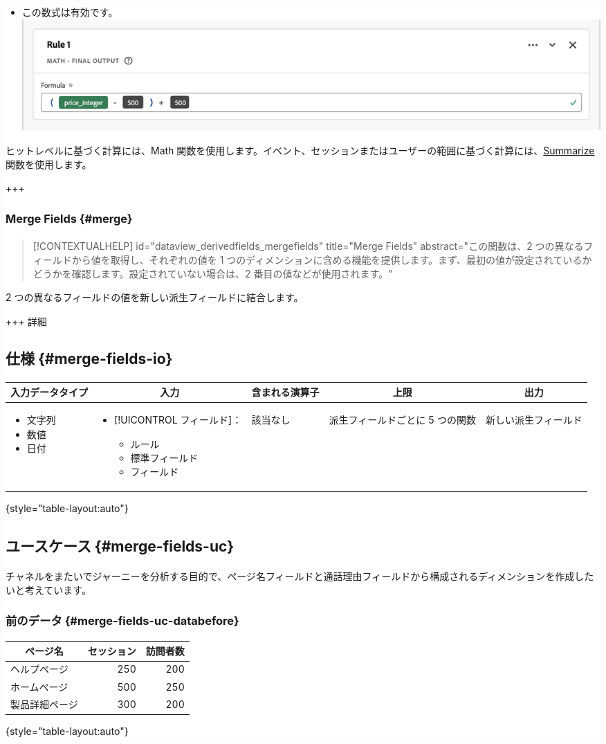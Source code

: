    - この数式は有効です。
     ![数学の詳細情報 5](assets/math-more-info-5.png)

ヒットレベルに基づく計算には、Math 関数を使用します。イベント、セッションまたはユーザーの範囲に基づく計算には、[Summarize](#summarize) 関数を使用します。

+++




### Merge Fields {#merge}

>[!CONTEXTUALHELP]
>id="dataview_derivedfields_mergefields"
>title="Merge Fields"
>abstract="この関数は、2 つの異なるフィールドから値を取得し、それぞれの値を 1 つのディメンションに含める機能を提供します。まず、最初の値が設定されているかどうかを確認します。設定されていない場合は、2 番目の値などが使用されます。"


2 つの異なるフィールドの値を新しい派生フィールドに結合します。

+++ 詳細

## 仕様 {#merge-fields-io}

| 入力データタイプ | 入力 | 含まれる演算子 | 上限 | 出力 |
|---|---|---|---|---|
| <ul><li>文字列</li><li>数値</li><li>日付</li></ul> | <ul><li>[!UICONTROL フィールド]：</li><ul><li>ルール</li><li>標準フィールド</li><li>フィールド</li></ul> | <p>該当なし</p> | <p>派生フィールドごとに 5 つの関数</p> | <p>新しい派生フィールド</p> |

{style="table-layout:auto"}

## ユースケース {#merge-fields-uc}

チャネルをまたいでジャーニーを分析する目的で、ページ名フィールドと通話理由フィールドから構成されるディメンションを作成したいと考えています。

### 前のデータ {#merge-fields-uc-databefore}

| ページ名 | セッション | 訪問者数 |
|---|--:|--:|
| ヘルプページ | 250 | 200 |
| ホームページ | 500 | 250 |
| 製品詳細ページ | 300 | 200 |

{style="table-layout:auto"}
